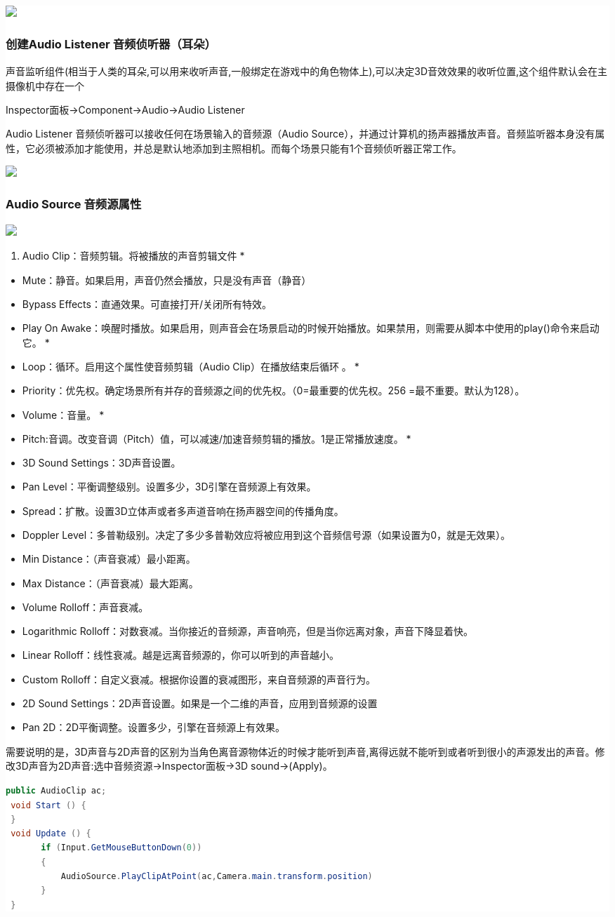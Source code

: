 ![](https://nts.newbieol.com/static/k25/02_%E6%B8%B8%E6%88%8F%E5%BC%95%E6%93%8E%E6%A0%B8%E5%BF%83/02_%E5%BC%95%E6%93%8E%E5%9F%BA%E7%A1%80%E7%9F%A5%E8%AF%86/img/img13_%E5%9B%BE%E7%89%8716.png)

### 创建Audio Listener 音频侦听器（耳朵）

声音监听组件(相当于人类的耳朵,可以用来收听声音,一般绑定在游戏中的角色物体上),可以决定3D音效效果的收听位置,这个组件默认会在主摄像机中存在一个

Inspector面板->Component->Audio->Audio Listener

Audio Listener 音频侦听器可以接收任何在场景输入的音频源（Audio Source），并通过计算机的扬声器播放声音。音频监听器本身没有属性，它必须被添加才能使用，并总是默认地添加到主照相机。而每个场景只能有1个音频侦听器正常工作。

![](https://nts.newbieol.com/static/k25/02_%E6%B8%B8%E6%88%8F%E5%BC%95%E6%93%8E%E6%A0%B8%E5%BF%83/02_%E5%BC%95%E6%93%8E%E5%9F%BA%E7%A1%80%E7%9F%A5%E8%AF%86/img/img13_%E5%9B%BE%E7%89%8718.png)

### Audio Source 音频源属性

![](https://nts.newbieol.com/static/k25/02_%E6%B8%B8%E6%88%8F%E5%BC%95%E6%93%8E%E6%A0%B8%E5%BF%83/02_%E5%BC%95%E6%93%8E%E5%9F%BA%E7%A1%80%E7%9F%A5%E8%AF%86/img/img13_%E5%9B%BE%E7%89%8719.png)

1. Audio Clip：音频剪辑。将被播放的声音剪辑文件 *

* Mute：静音。如果启用，声音仍然会播放，只是没有声音（静音）

* Bypass Effects：直通效果。可直接打开/关闭所有特效。

* Play On Awake：唤醒时播放。如果启用，则声音会在场景启动的时候开始播放。如果禁用，则需要从脚本中使用的play()命令来启动它。 *

* Loop：循环。启用这个属性使音频剪辑（Audio Clip）在播放结束后循环 。 *

* Priority：优先权。确定场景所有并存的音频源之间的优先权。（0=最重要的优先权。256 =最不重要。默认为128）。

* Volume：音量。 *

* Pitch:音调。改变音调（Pitch）值，可以减速/加速音频剪辑的播放。1是正常播放速度。 *

* 3D Sound Settings：3D声音设置。

* Pan Level：平衡调整级别。设置多少，3D引擎在音频源上有效果。

* Spread：扩散。设置3D立体声或者多声道音响在扬声器空间的传播角度。

* Doppler Level：多普勒级别。决定了多少多普勒效应将被应用到这个音频信号源（如果设置为0，就是无效果）。

* Min Distance：（声音衰减）最小距离。

* Max Distance：（声音衰减）最大距离。

* Volume Rolloff：声音衰减。

* Logarithmic Rolloff：对数衰减。当你接近的音频源，声音响亮，但是当你远离对象，声音下降显着快。

* Linear Rolloff：线性衰减。越是远离音频源的，你可以听到的声音越小。

* Custom Rolloff：自定义衰减。根据你设置的衰减图形，来自音频源的声音行为。

* 2D Sound Settings：2D声音设置。如果是一个二维的声音，应用到音频源的设置

* Pan 2D：2D平衡调整。设置多少，引擎在音频源上有效果。

需要说明的是，3D声音与2D声音的区别为当角色离音源物体近的时候才能听到声音,离得远就不能听到或者听到很小的声源发出的声音。修改3D声音为2D声音:选中音频资源->Inspector面板->3D sound->(Apply)。

```C#
public AudioClip ac;
 void Start () {
 }
 void Update () {
       if (Input.GetMouseButtonDown(0))
       {
           AudioSource.PlayClipAtPoint(ac,Camera.main.transform.position)
       }
 }
```
